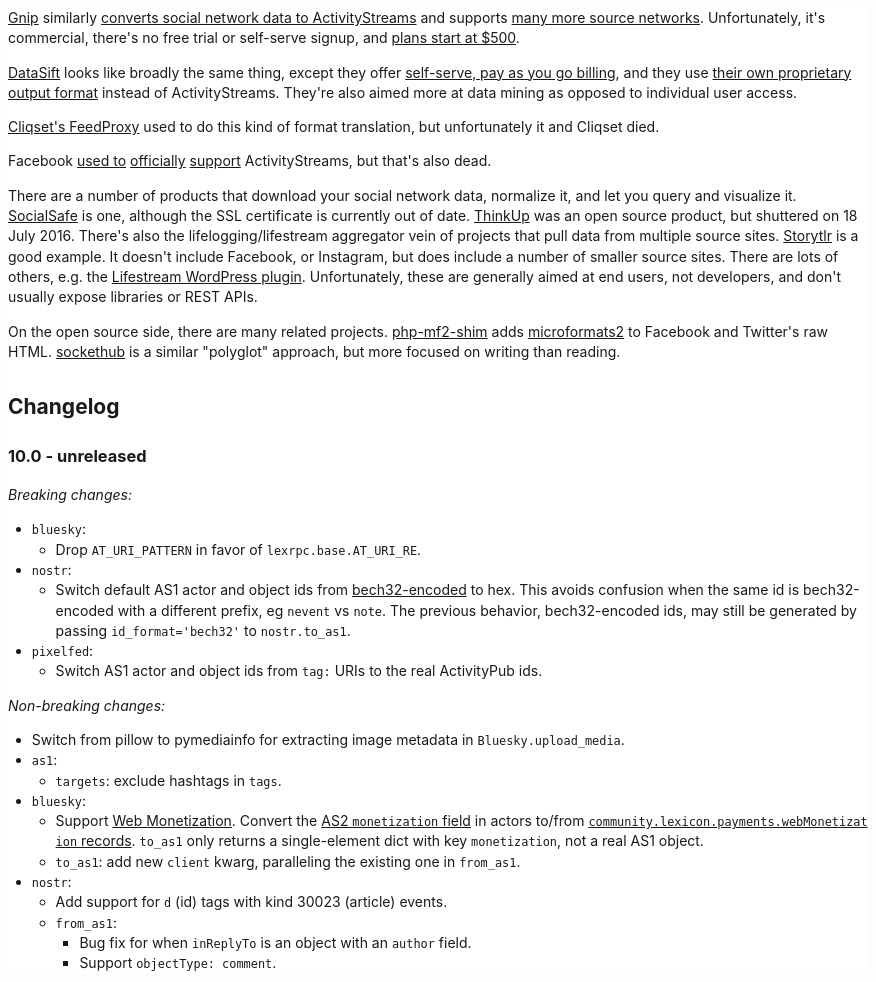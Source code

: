 [Gnip](http://gnip.com/) similarly [converts social network data to ActivityStreams](http://support.gnip.com/documentation/activity_streams_intro.html) and supports [many more source networks](http://gnip.com/sources/). Unfortunately, it's commercial, there's no free trial or self-serve signup, and [plans start at $500](http://gnip.com/products/pricing/).

[DataSift](http://datasift.com/) looks like broadly the same thing, except they offer [self-serve, pay as you go billing](http://dev.datasift.com/docs/billing), and they use [their own proprietary output format](http://dev.datasift.com/docs/getting-started/data) instead of ActivityStreams. They're also aimed more at data mining as opposed to individual user access.

[Cliqset's FeedProxy](http://www.readwriteweb.com/archives/cliqset_activity_streams_api.php) used to do this kind of format translation, but unfortunately it and Cliqset died.

Facebook [used to](https://developers.facebook.com/blog/post/225/) [officially](https://developers.facebook.com/blog/post/2009/08/05/streamlining-the-open-stream-apis/) [support](https://groups.google.com/forum/#!topic/activity-streams/-b0LmeUExXY) ActivityStreams, but that's also dead.

There are a number of products that download your social network data, normalize it, and let you query and visualize it. [SocialSafe](http://socialsafe.net/) is one, although the SSL certificate is currently out of date. [ThinkUp](http://web.archive.org/web/20161108212106/http://www.thinkup.com/) was an open source product, but shuttered on 18 July 2016. There's also the lifelogging/lifestream aggregator vein of projects that pull data from multiple source sites. [Storytlr](https://github.com/storytlr/storytlr) is a good example. It doesn't include Facebook, or Instagram, but does include a number of smaller source sites. There are lots of others, e.g. the [Lifestream WordPress plugin](http://www.enthropia.com/labs/wp-lifestream/). Unfortunately, these are generally aimed at end users, not developers, and don't usually expose libraries or REST APIs.

On the open source side, there are many related projects. [php-mf2-shim](https://github.com/indieweb/php-mf2-shim) adds [microformats2](http://microformats.org/wiki/microformats2) to Facebook and Twitter's raw HTML. [sockethub](https://github.com/sockethub/sockethub) is a similar "polyglot" approach, but more focused on writing than reading.


Changelog
---

### 10.0 - unreleased

_Breaking changes:_

* `bluesky`:
  * Drop `AT_URI_PATTERN` in favor of `lexrpc.base.AT_URI_RE`.
* `nostr`:
  * Switch default AS1 actor and object ids from [bech32-encoded](https://nips.nostr.com/19) to hex. This avoids confusion when the same id is bech32-encoded with a different prefix, eg `nevent` vs `note`. The previous behavior, bech32-encoded ids, may still be generated by passing `id_format='bech32'` to `nostr.to_as1`.
* `pixelfed`:
  * Switch AS1 actor and object ids from `tag:` URIs to the real ActivityPub ids.

_Non-breaking changes:_

* Switch from pillow to pymediainfo for extracting image metadata in `Bluesky.upload_media`.
* `as1`:
  * `targets`: exclude hashtags in `tags`.
* `bluesky`:
  * Support [Web Monetization](https://webmonetization.org/). Convert the [AS2 `monetization` field](https://webmonetization.org/developers/activity-streams/) in actors to/from [`community.lexicon.payments.webMonetization` records](https://github.com/lexicon-community/lexicon/tree/main/community/lexicon/payments). `to_as1` only returns a single-element dict with key `monetization`, not a real AS1 object.
  * `to_as1`: add new `client` kwarg, paralleling the existing one in `from_as1`.
* `nostr`:
  * Add support for `d` (id) tags with kind 30023 (article) events.
  * `from_as1`:
    * Bug fix for when `inReplyTo` is an object with an `author` field.
    * Support `objectType: comment`.